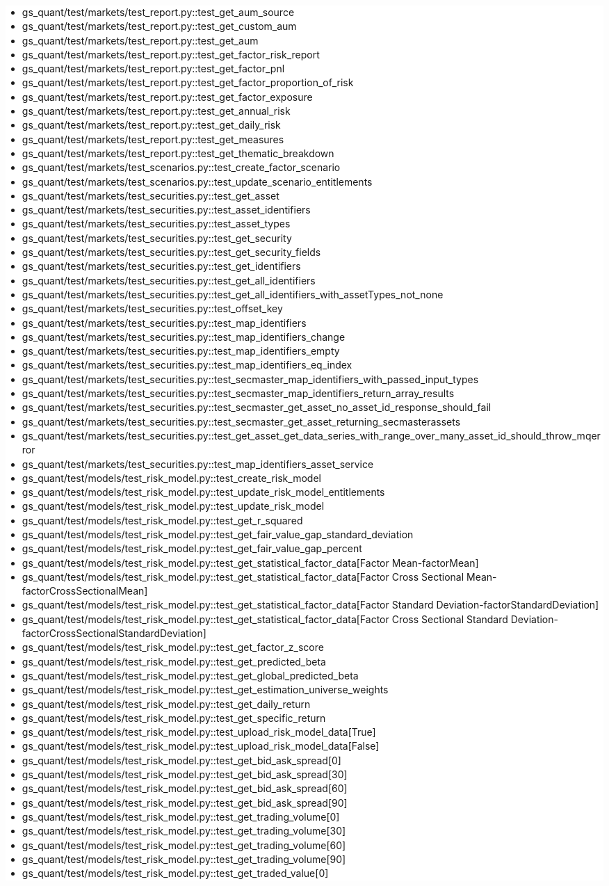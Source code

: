 - gs_quant/test/markets/test_report.py::test_get_aum_source
- gs_quant/test/markets/test_report.py::test_get_custom_aum
- gs_quant/test/markets/test_report.py::test_get_aum
- gs_quant/test/markets/test_report.py::test_get_factor_risk_report
- gs_quant/test/markets/test_report.py::test_get_factor_pnl
- gs_quant/test/markets/test_report.py::test_get_factor_proportion_of_risk
- gs_quant/test/markets/test_report.py::test_get_factor_exposure
- gs_quant/test/markets/test_report.py::test_get_annual_risk
- gs_quant/test/markets/test_report.py::test_get_daily_risk
- gs_quant/test/markets/test_report.py::test_get_measures
- gs_quant/test/markets/test_report.py::test_get_thematic_breakdown
- gs_quant/test/markets/test_scenarios.py::test_create_factor_scenario
- gs_quant/test/markets/test_scenarios.py::test_update_scenario_entitlements
- gs_quant/test/markets/test_securities.py::test_get_asset
- gs_quant/test/markets/test_securities.py::test_asset_identifiers
- gs_quant/test/markets/test_securities.py::test_asset_types
- gs_quant/test/markets/test_securities.py::test_get_security
- gs_quant/test/markets/test_securities.py::test_get_security_fields
- gs_quant/test/markets/test_securities.py::test_get_identifiers
- gs_quant/test/markets/test_securities.py::test_get_all_identifiers
- gs_quant/test/markets/test_securities.py::test_get_all_identifiers_with_assetTypes_not_none
- gs_quant/test/markets/test_securities.py::test_offset_key
- gs_quant/test/markets/test_securities.py::test_map_identifiers
- gs_quant/test/markets/test_securities.py::test_map_identifiers_change
- gs_quant/test/markets/test_securities.py::test_map_identifiers_empty
- gs_quant/test/markets/test_securities.py::test_map_identifiers_eq_index
- gs_quant/test/markets/test_securities.py::test_secmaster_map_identifiers_with_passed_input_types
- gs_quant/test/markets/test_securities.py::test_secmaster_map_identifiers_return_array_results
- gs_quant/test/markets/test_securities.py::test_secmaster_get_asset_no_asset_id_response_should_fail
- gs_quant/test/markets/test_securities.py::test_secmaster_get_asset_returning_secmasterassets
- gs_quant/test/markets/test_securities.py::test_get_asset_get_data_series_with_range_over_many_asset_id_should_throw_mqerror
- gs_quant/test/markets/test_securities.py::test_map_identifiers_asset_service
- gs_quant/test/models/test_risk_model.py::test_create_risk_model
- gs_quant/test/models/test_risk_model.py::test_update_risk_model_entitlements
- gs_quant/test/models/test_risk_model.py::test_update_risk_model
- gs_quant/test/models/test_risk_model.py::test_get_r_squared
- gs_quant/test/models/test_risk_model.py::test_get_fair_value_gap_standard_deviation
- gs_quant/test/models/test_risk_model.py::test_get_fair_value_gap_percent
- gs_quant/test/models/test_risk_model.py::test_get_statistical_factor_data[Factor Mean-factorMean]
- gs_quant/test/models/test_risk_model.py::test_get_statistical_factor_data[Factor Cross Sectional Mean-factorCrossSectionalMean]
- gs_quant/test/models/test_risk_model.py::test_get_statistical_factor_data[Factor Standard Deviation-factorStandardDeviation]
- gs_quant/test/models/test_risk_model.py::test_get_statistical_factor_data[Factor Cross Sectional Standard Deviation-factorCrossSectionalStandardDeviation]
- gs_quant/test/models/test_risk_model.py::test_get_factor_z_score
- gs_quant/test/models/test_risk_model.py::test_get_predicted_beta
- gs_quant/test/models/test_risk_model.py::test_get_global_predicted_beta
- gs_quant/test/models/test_risk_model.py::test_get_estimation_universe_weights
- gs_quant/test/models/test_risk_model.py::test_get_daily_return
- gs_quant/test/models/test_risk_model.py::test_get_specific_return
- gs_quant/test/models/test_risk_model.py::test_upload_risk_model_data[True]
- gs_quant/test/models/test_risk_model.py::test_upload_risk_model_data[False]
- gs_quant/test/models/test_risk_model.py::test_get_bid_ask_spread[0]
- gs_quant/test/models/test_risk_model.py::test_get_bid_ask_spread[30]
- gs_quant/test/models/test_risk_model.py::test_get_bid_ask_spread[60]
- gs_quant/test/models/test_risk_model.py::test_get_bid_ask_spread[90]
- gs_quant/test/models/test_risk_model.py::test_get_trading_volume[0]
- gs_quant/test/models/test_risk_model.py::test_get_trading_volume[30]
- gs_quant/test/models/test_risk_model.py::test_get_trading_volume[60]
- gs_quant/test/models/test_risk_model.py::test_get_trading_volume[90]
- gs_quant/test/models/test_risk_model.py::test_get_traded_value[0]